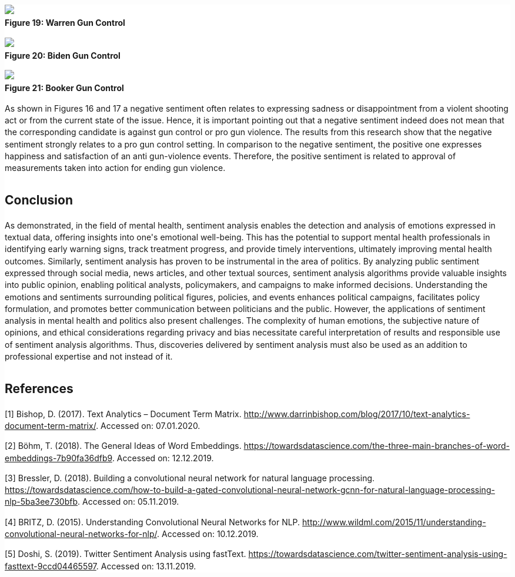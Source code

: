 <img src="https://github.com/pekova13/blog/blob/master/static/img/seminar/Analysis_of_social_media_behavior_of_2020_presidential_elections_candidate/warren.png?raw=true" width="500" /> <br>
**Figure 19: Warren Gun Control**

<img src="https://github.com/pekova13/blog/blob/master/static/img/seminar/Analysis_of_social_media_behavior_of_2020_presidential_elections_candidate/Biden.png?raw=true" width="500" /> <br>
**Figure 20: Biden Gun Control**

<img src="https://github.com/pekova13/blog/blob/master/static/img/seminar/Analysis_of_social_media_behavior_of_2020_presidential_elections_candidate/Booker.png?raw=true" width="500" /> <br>
**Figure 21: Booker Gun Control**

As shown in Figures 16 and 17 a negative sentiment often relates to expressing sadness or disappointment from a violent shooting act or from the current state of the issue. Hence, it is important pointing out that a negative sentiment indeed does not mean that the corresponding candidate is against gun control or pro gun violence. The results from this research show that the negative sentiment strongly relates to a pro gun control setting.
In comparison to the negative sentiment, the positive one expresses happiness and satisfaction of an anti gun-violence events. Therefore, the positive sentiment is related to approval of measurements taken into action for ending gun violence. <br>
## Conclusion<a class="anchor" id="conclusion"></a>
As demonstrated, in the field of mental health, sentiment analysis enables the detection and analysis of emotions expressed in textual data, offering insights into one's emotional well-being. This has the potential to support mental health professionals in identifying early warning signs, track treatment progress, and provide timely interventions, ultimately improving mental health outcomes. 
Similarly, sentiment analysis has proven to be instrumental in the area of politics. By analyzing public sentiment expressed through social media, news articles, and other textual sources, sentiment analysis algorithms provide valuable insights into public opinion, enabling political analysts, policymakers, and campaigns to make informed decisions. Understanding the emotions and sentiments surrounding political figures, policies, and events enhances political campaigns, facilitates policy formulation, and promotes better communication between politicians and the public.
However, the applications of sentiment analysis in mental health and politics also present challenges. The complexity of human emotions, the subjective nature of opinions, and ethical considerations regarding privacy and bias necessitate careful interpretation of results and responsible use of sentiment analysis algorithms. Thus, discoveries delivered by sentiment analysis must also be used as an addition to professional expertise and not instead of it.
## References <a class="anchor" id="references"></a>

[1] Bishop, D. (2017). Text Analytics – Document Term Matrix. http://www.darrinbishop.com/blog/2017/10/text-analytics-document-term-matrix/. Accessed on: 07.01.2020.

[2] Böhm, T. (2018). The General Ideas of Word Embeddings. https://towardsdatascience.com/the-three-main-branches-of-word-embeddings-7b90fa36dfb9. Accessed on: 12.12.2019.

[3] Bressler, D. (2018). Building a convolutional neural network for natural language processing. https://towardsdatascience.com/how-to-build-a-gated-convolutional-neural-network-gcnn-for-natural-language-processing-nlp-5ba3ee730bfb. Accessed on: 05.11.2019.

[4] BRITZ, D. (2015). Understanding Convolutional Neural Networks for NLP. http://www.wildml.com/2015/11/understanding-convolutional-neural-networks-for-nlp/. Accessed on: 10.12.2019.

[5] Doshi, S. (2019). Twitter Sentiment Analysis using fastText. https://towardsdatascience.com/twitter-sentiment-analysis-using-fasttext-9ccd04465597. Accessed on: 13.11.2019.
